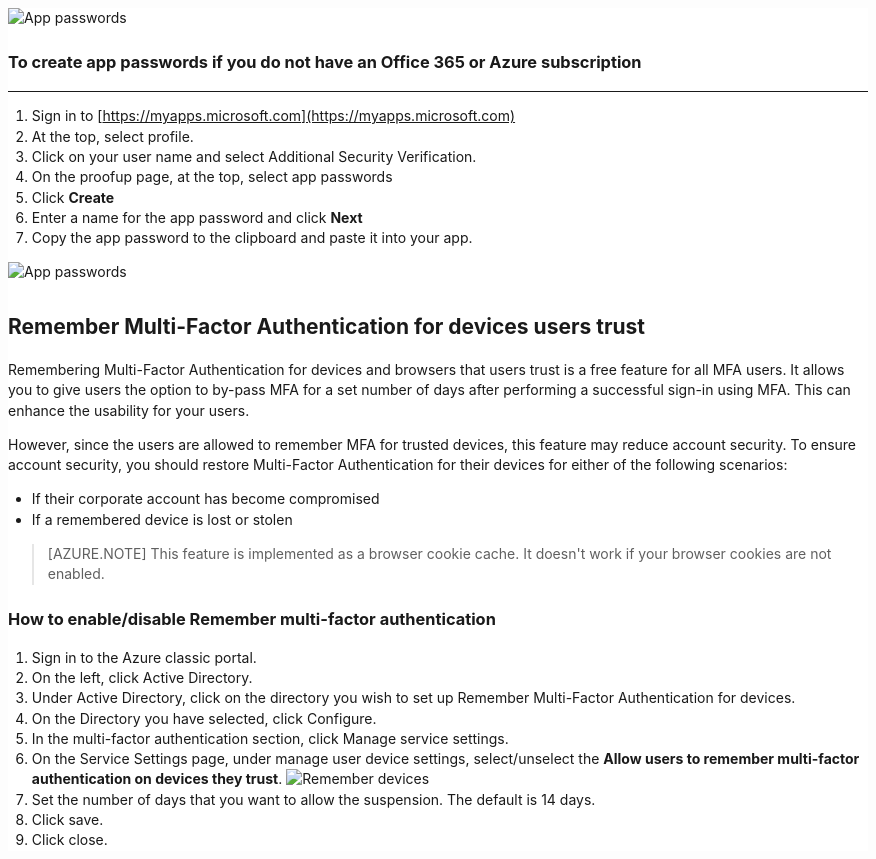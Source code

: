 
![App passwords](./media/multi-factor-authentication-whats-next/app2.png)

### <a name="to-create-app-passwords-if-you-do-not-have-an-office-365-or-azure-subscription"></a>To create app passwords if you do not have an Office 365 or Azure subscription
--------------------------------------------------------------------------------
1. Sign in to [https://myapps.microsoft.com](https://myapps.microsoft.com)
2. At the top, select profile.
3. Click on your user name and select Additional Security Verification.
5. On the proofup page, at the top, select app passwords
6. Click **Create**
7. Enter a name for the app password and click **Next**
8. Copy the app password to the clipboard and paste it into your app.

![App passwords](./media/multi-factor-authentication-whats-next/myapp.png)

## <a name="remember-multi-factor-authentication-for-devices-users-trust"></a>Remember Multi-Factor Authentication for devices users trust

Remembering Multi-Factor Authentication for devices and browsers that users trust is a free feature for all MFA users.  It allows you to give users the option to by-pass MFA for a set number of days after performing a successful sign-in using MFA. This can enhance the usability for your users.

However, since the users are allowed to remember MFA for trusted devices, this feature may reduce account security. To ensure account security, you should restore Multi-Factor Authentication for their devices for either of the following scenarios:

- If their corporate account has become compromised
- If a remembered device is lost or stolen

> [AZURE.NOTE] This feature is implemented as a browser cookie cache. It doesn't work if your browser cookies are not enabled.

### <a name="how-to-enabledisable-remember-multi-factor-authentication"></a>How to enable/disable Remember multi-factor authentication

1. Sign in to the Azure classic portal.
2. On the left, click Active Directory.
3. Under Active Directory, click on the directory you wish to set up Remember Multi-Factor Authentication for devices.
4. On the Directory you have selected, click Configure.
5. In the multi-factor authentication section, click Manage service settings.
6. On the Service Settings page, under manage user device settings, select/unselect the **Allow users to remember multi-factor authentication on devices they trust**.
![Remember devices](./media/multi-factor-authentication-whats-next/remember.png)
8. Set the number of days that you want to allow the suspension. The default is 14 days.
9. Click save.
10. Click close.
